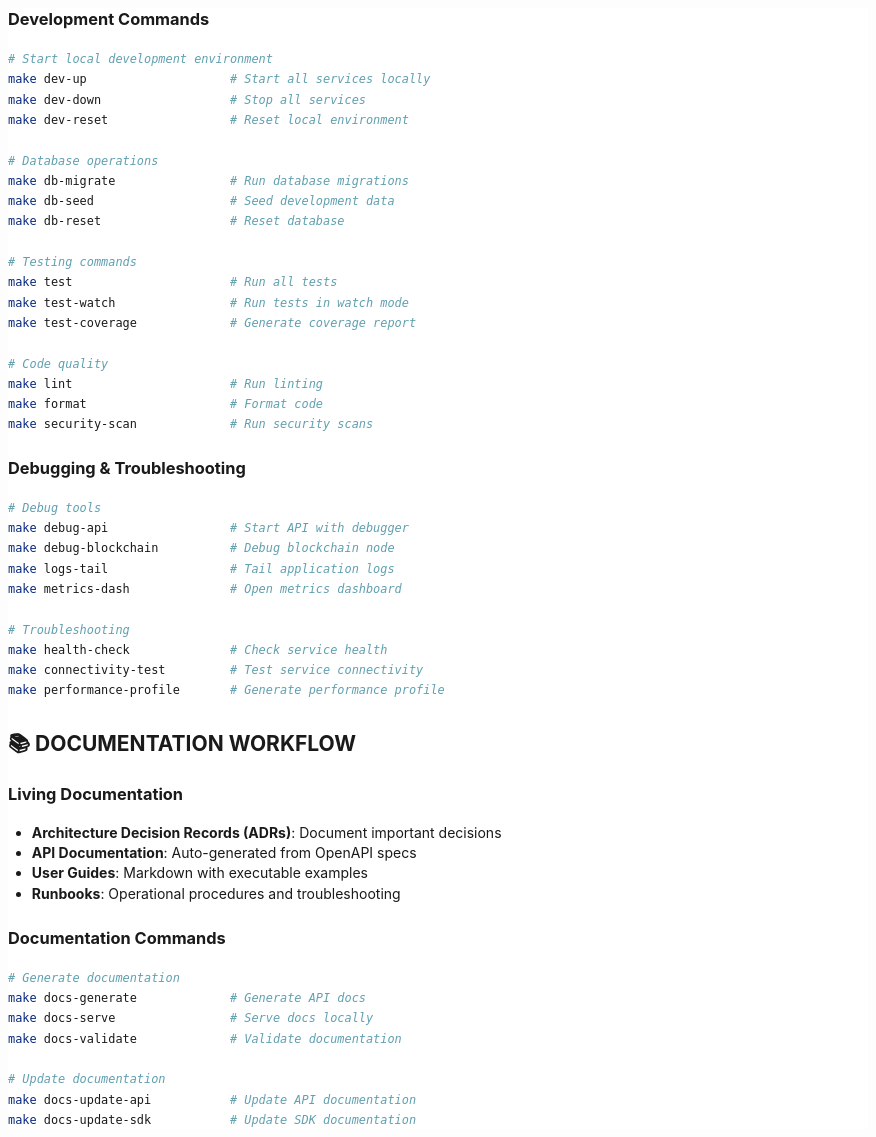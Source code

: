 ### **Development Commands**
```bash
# Start local development environment
make dev-up                    # Start all services locally
make dev-down                  # Stop all services
make dev-reset                 # Reset local environment

# Database operations
make db-migrate                # Run database migrations
make db-seed                   # Seed development data
make db-reset                  # Reset database

# Testing commands
make test                      # Run all tests
make test-watch                # Run tests in watch mode
make test-coverage             # Generate coverage report

# Code quality
make lint                      # Run linting
make format                    # Format code
make security-scan             # Run security scans
```

### **Debugging & Troubleshooting**
```bash
# Debug tools
make debug-api                 # Start API with debugger
make debug-blockchain          # Debug blockchain node
make logs-tail                 # Tail application logs
make metrics-dash              # Open metrics dashboard

# Troubleshooting
make health-check              # Check service health
make connectivity-test         # Test service connectivity
make performance-profile       # Generate performance profile
```

## 📚 **DOCUMENTATION WORKFLOW**

### **Living Documentation**
- **Architecture Decision Records (ADRs)**: Document important decisions
- **API Documentation**: Auto-generated from OpenAPI specs
- **User Guides**: Markdown with executable examples
- **Runbooks**: Operational procedures and troubleshooting

### **Documentation Commands**
```bash
# Generate documentation
make docs-generate             # Generate API docs
make docs-serve                # Serve docs locally
make docs-validate             # Validate documentation

# Update documentation
make docs-update-api           # Update API documentation
make docs-update-sdk           # Update SDK documentation
```
